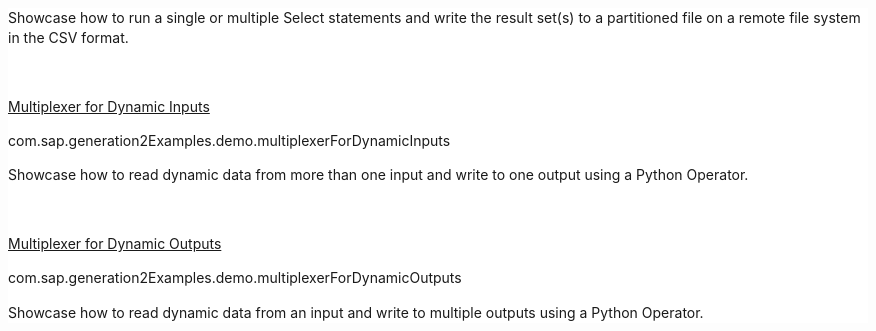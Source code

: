 Showcase how to run a single or multiple Select statements and write the result set\(s\) to a partitioned file on a remote file system in the CSV format.

</td>
<td valign="top">

 

</td>
</tr>
<tr>
<td valign="top">

 <?sap-ot O2O class="- topic/xref " href="50a5b58582e84d11991eb5f14a89d107.xml" text="" desc="" xtrc="xref:91" xtrf="file:/home/builder/src/dita-all/aaj1686154374413/loiof327947dff9946c69bf18ca3e8c95bfc_en-US/src/content/localization/en-us/a25fe767e51e4c5b8c2eb09d24a7bff4.xml" ?> 

</td>
<td valign="top">

[Multiplexer for Dynamic Inputs](multiplexer-for-dynamic-inputs-c452e2f.md)

</td>
<td valign="top">

com.sap.generation2Examples.demo.multiplexerForDynamicInputs

</td>
<td valign="top">

Showcase how to read dynamic data from more than one input and write to one output using a Python Operator.

</td>
<td valign="top">

 

</td>
</tr>
<tr>
<td valign="top">

 <?sap-ot O2O class="- topic/xref " href="50a5b58582e84d11991eb5f14a89d107.xml" text="" desc="" xtrc="xref:93" xtrf="file:/home/builder/src/dita-all/aaj1686154374413/loiof327947dff9946c69bf18ca3e8c95bfc_en-US/src/content/localization/en-us/a25fe767e51e4c5b8c2eb09d24a7bff4.xml" ?> 

</td>
<td valign="top">

[Multiplexer for Dynamic Outputs](multiplexer-for-dynamic-outputs-36cf758.md)

</td>
<td valign="top">

com.sap.generation2Examples.demo.multiplexerForDynamicOutputs

</td>
<td valign="top">

Showcase how to read dynamic data from an input and write to multiple outputs using a Python Operator.
